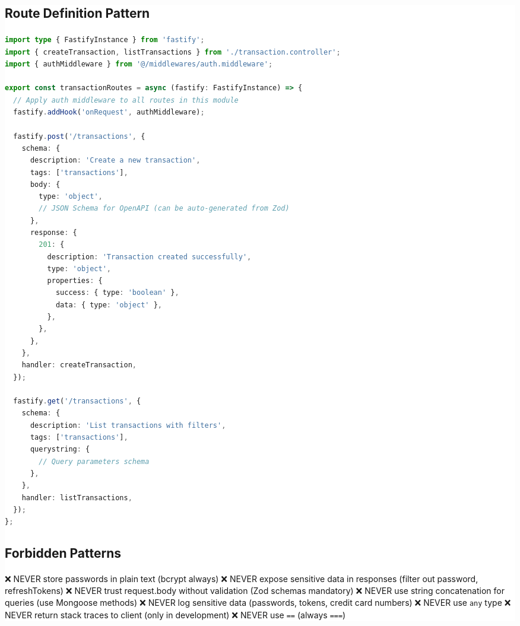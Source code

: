 ## Route Definition Pattern

```typescript
import type { FastifyInstance } from 'fastify';
import { createTransaction, listTransactions } from './transaction.controller';
import { authMiddleware } from '@/middlewares/auth.middleware';

export const transactionRoutes = async (fastify: FastifyInstance) => {
  // Apply auth middleware to all routes in this module
  fastify.addHook('onRequest', authMiddleware);

  fastify.post('/transactions', {
    schema: {
      description: 'Create a new transaction',
      tags: ['transactions'],
      body: {
        type: 'object',
        // JSON Schema for OpenAPI (can be auto-generated from Zod)
      },
      response: {
        201: {
          description: 'Transaction created successfully',
          type: 'object',
          properties: {
            success: { type: 'boolean' },
            data: { type: 'object' },
          },
        },
      },
    },
    handler: createTransaction,
  });

  fastify.get('/transactions', {
    schema: {
      description: 'List transactions with filters',
      tags: ['transactions'],
      querystring: {
        // Query parameters schema
      },
    },
    handler: listTransactions,
  });
};
```

## Forbidden Patterns

❌ NEVER store passwords in plain text (bcrypt always)
❌ NEVER expose sensitive data in responses (filter out password, refreshTokens)
❌ NEVER trust request.body without validation (Zod schemas mandatory)
❌ NEVER use string concatenation for queries (use Mongoose methods)
❌ NEVER log sensitive data (passwords, tokens, credit card numbers)
❌ NEVER use `any` type
❌ NEVER return stack traces to client (only in development)
❌ NEVER use `==` (always `===`)
